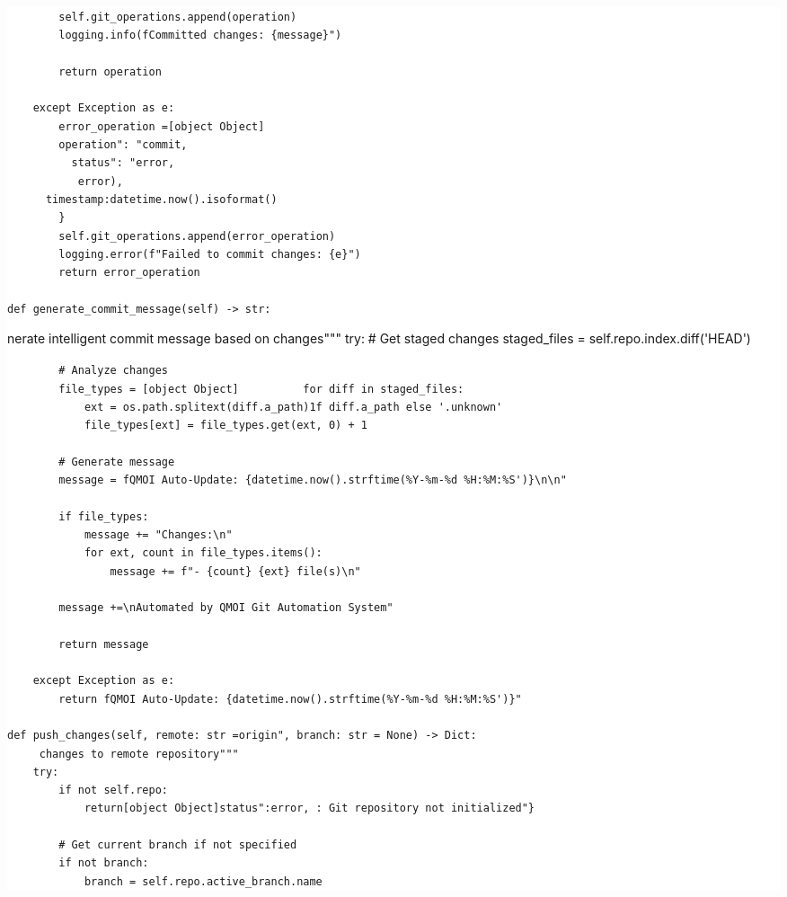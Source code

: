             self.git_operations.append(operation)
            logging.info(fCommitted changes: {message}")
            
            return operation
            
        except Exception as e:
            error_operation =[object Object]
            operation": "commit,
              status": "error,
               error),
          timestamp:datetime.now().isoformat()
            }
            self.git_operations.append(error_operation)
            logging.error(f"Failed to commit changes: {e}")
            return error_operation
    
    def generate_commit_message(self) -> str:
 nerate intelligent commit message based on changes"""
        try:
            # Get staged changes
            staged_files = self.repo.index.diff('HEAD')
            
            # Analyze changes
            file_types = [object Object]          for diff in staged_files:
                ext = os.path.splitext(diff.a_path)1f diff.a_path else '.unknown'
                file_types[ext] = file_types.get(ext, 0) + 1
            
            # Generate message
            message = fQMOI Auto-Update: {datetime.now().strftime(%Y-%m-%d %H:%M:%S')}\n\n"
            
            if file_types:
                message += "Changes:\n"
                for ext, count in file_types.items():
                    message += f"- {count} {ext} file(s)\n"
            
            message +=\nAutomated by QMOI Git Automation System"
            
            return message
            
        except Exception as e:
            return fQMOI Auto-Update: {datetime.now().strftime(%Y-%m-%d %H:%M:%S')}"
    
    def push_changes(self, remote: str =origin", branch: str = None) -> Dict:
         changes to remote repository"""
        try:
            if not self.repo:
                return[object Object]status":error, : Git repository not initialized"}
            
            # Get current branch if not specified
            if not branch:
                branch = self.repo.active_branch.name
            